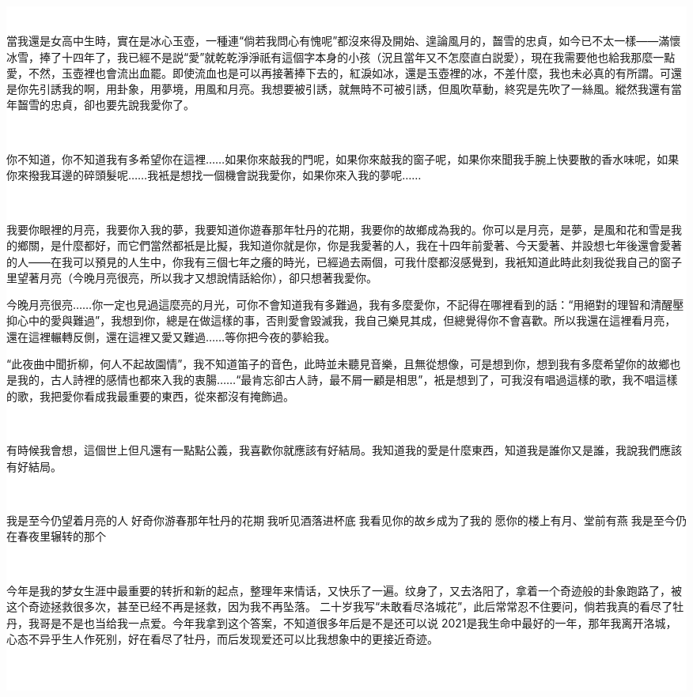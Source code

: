 <br>

當我還是女高中生時，實在是冰心玉壺，一種連“倘若我問心有愧呢”都沒來得及開始、遑論風月的，齧雪的忠貞，如今已不太一樣——滿懷冰雪，捧了十四年了，我已經不是説“愛”就乾乾淨淨祇有這個字本身的小孩（況且當年又不怎麼直白説愛），現在我需要他也給我那麼一點愛，不然，玉壺裡也會流出血罷。即使流血也是可以再接著捧下去的，紅淚如冰，還是玉壺裡的冰，不差什麼，我也未必真的有所謂。可還是你先引誘我的啊，用卦象，用夢境，用風和月亮。我想要被引誘，就無時不可被引誘，但風吹草動，終究是先吹了一絲風。縱然我還有當年齧雪的忠貞，卻也要先說我愛你了。

<br>

你不知道，你不知道我有多希望你在這裡……如果你來敲我的門呢，如果你來敲我的窗子呢，如果你來聞我手腕上快要散的香水味呢，如果你來撥我耳邊的碎頭髮呢……我衹是想找一個機會説我愛你，如果你來入我的夢呢……

<br>

我要你眼裡的月亮，我要你入我的夢，我要知道你遊春那年牡丹的花期，我要你的故鄉成為我的。你可以是月亮，是夢，是風和花和雪是我的鄉關，是什麼都好，而它們當然都衹是比擬，我知道你就是你，你是我愛著的人，我在十四年前愛著、今天愛著、并設想七年後還會愛著的人——在我可以預見的人生中，你我有三個七年之癢的時光，已經過去兩個，可我什麼都沒感覺到，我衹知道此時此刻我從我自己的窗子里望著月亮（今晚月亮很亮，所以我才又想說情話給你），卻只想著我愛你。

今晚月亮很亮……你一定也見過這麼亮的月光，可你不會知道我有多難過，我有多麼愛你，不記得在哪裡看到的話：“用絕對的理智和清醒壓抑心中的愛與難過”，我想到你，總是在做這樣的事，否則愛會毀滅我，我自己樂見其成，但總覺得你不會喜歡。所以我還在這裡看月亮，還在這裡輾轉反側，還在這裡又愛又難過……等你把今夜的夢給我。

“此夜曲中聞折柳，何人不起故園情”，我不知道笛子的音色，此時並未聽見音樂，且無從想像，可是想到你，想到我有多麼希望你的故鄉也是我的，古人詩裡的感情也都來入我的衷腸……“最肯忘卻古人詩，最不屑一顧是相思”，衹是想到了，可我沒有唱過這樣的歌，我不唱這樣的歌，我把愛你看成我最重要的東西，從來都沒有掩飾過。

<br>

有時候我會想，這個世上但凡還有一點點公義，我喜歡你就應該有好結局。我知道我的愛是什麼東西，知道我是誰你又是誰，我說我們應該有好結局。

<br>

我是至今仍望着月亮的人 好奇你游春那年牡丹的花期 我听见酒落进杯底 我看见你的故乡成为了我的 愿你的楼上有月、堂前有燕 我是至今仍在春夜里辗转的那个

<br>

今年是我的梦女生涯中最重要的转折和新的起点，整理年来情话，又快乐了一遍。纹身了，又去洛阳了，拿着一个奇迹般的卦象跑路了，被这个奇迹拯救很多次，甚至已经不再是拯救，因为我不再坠落。
二十岁我写“未敢看尽洛城花”，此后常常忍不住要问，倘若我真的看尽了牡丹，我哥是不是也当给我一点爱。今年我拿到这个答案，不知道很多年后是不是还可以说 2021是我生命中最好的一年，那年我离开洛城，心态不异乎生人作死别，好在看尽了牡丹，而后发现爱还可以比我想象中的更接近奇迹。

<br>
<br>
